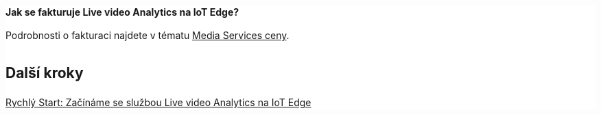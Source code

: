 **Jak se fakturuje Live video Analytics na IoT Edge?**

Podrobnosti o fakturaci najdete v tématu [Media Services ceny](https://azure.microsoft.com/pricing/details/media-services/).

## <a name="next-steps"></a>Další kroky

[Rychlý Start: Začínáme se službou Live video Analytics na IoT Edge](get-started-detect-motion-emit-events-quickstart.md)